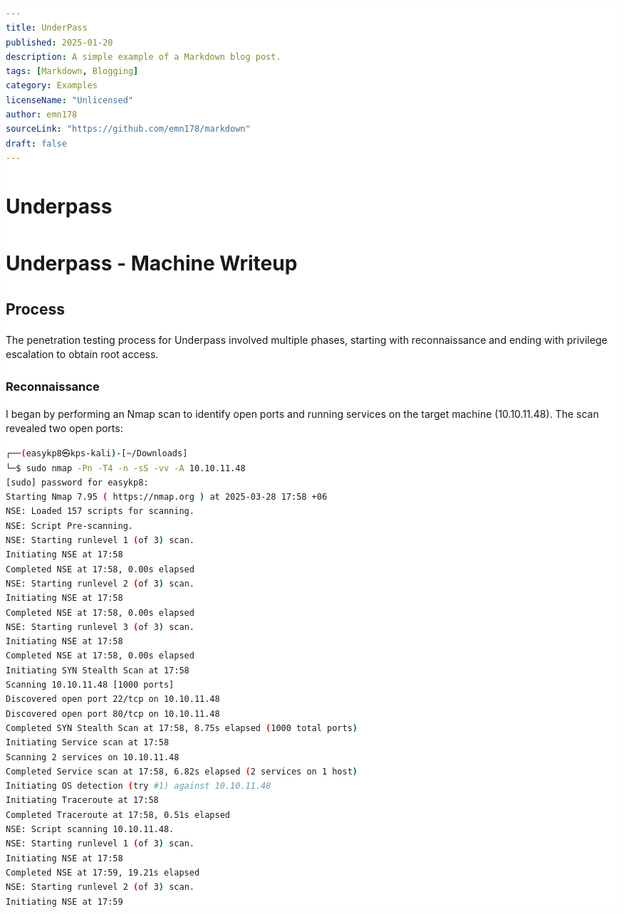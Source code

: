 ```yaml
---
title: UnderPass
published: 2025-01-20
description: A simple example of a Markdown blog post.
tags: [Markdown, Blogging]
category: Examples
licenseName: "Unlicensed"
author: emn178
sourceLink: "https://github.com/emn178/markdown"
draft: false
---
```


# Underpass

# Underpass - Machine Writeup


## Process

The penetration testing process for Underpass involved multiple phases, starting with reconnaissance and ending with privilege escalation to obtain root access.

### Reconnaissance

I began by performing an Nmap scan to identify open ports and running services on the target machine (10.10.11.48). The scan revealed two open ports:

```bash
┌──(easykp8㉿kps-kali)-[~/Downloads]
└─$ sudo nmap -Pn -T4 -n -sS -vv -A 10.10.11.48  
[sudo] password for easykp8: 
Starting Nmap 7.95 ( https://nmap.org ) at 2025-03-28 17:58 +06
NSE: Loaded 157 scripts for scanning.
NSE: Script Pre-scanning.
NSE: Starting runlevel 1 (of 3) scan.
Initiating NSE at 17:58
Completed NSE at 17:58, 0.00s elapsed
NSE: Starting runlevel 2 (of 3) scan.
Initiating NSE at 17:58
Completed NSE at 17:58, 0.00s elapsed
NSE: Starting runlevel 3 (of 3) scan.
Initiating NSE at 17:58
Completed NSE at 17:58, 0.00s elapsed
Initiating SYN Stealth Scan at 17:58
Scanning 10.10.11.48 [1000 ports]
Discovered open port 22/tcp on 10.10.11.48
Discovered open port 80/tcp on 10.10.11.48
Completed SYN Stealth Scan at 17:58, 8.75s elapsed (1000 total ports)
Initiating Service scan at 17:58
Scanning 2 services on 10.10.11.48
Completed Service scan at 17:58, 6.82s elapsed (2 services on 1 host)
Initiating OS detection (try #1) against 10.10.11.48
Initiating Traceroute at 17:58
Completed Traceroute at 17:58, 0.51s elapsed
NSE: Script scanning 10.10.11.48.
NSE: Starting runlevel 1 (of 3) scan.
Initiating NSE at 17:58
Completed NSE at 17:59, 19.21s elapsed
NSE: Starting runlevel 2 (of 3) scan.
Initiating NSE at 17:59
```